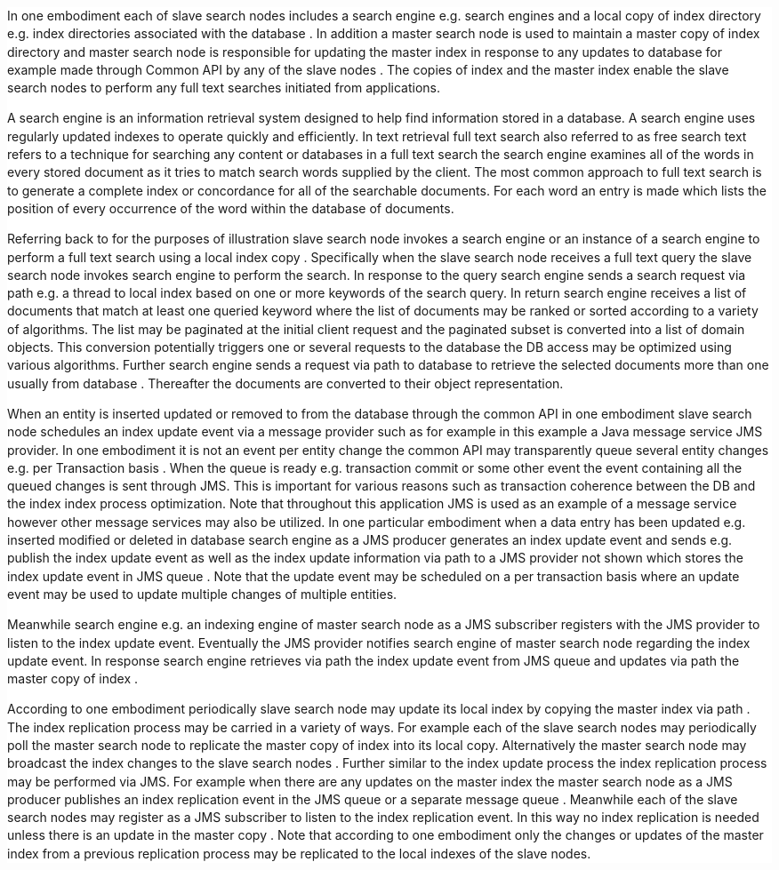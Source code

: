 In one embodiment each of slave search nodes includes a search engine e.g. search engines and a local copy of index directory e.g. index directories associated with the database . In addition a master search node is used to maintain a master copy of index directory and master search node is responsible for updating the master index in response to any updates to database for example made through Common API by any of the slave nodes . The copies of index and the master index enable the slave search nodes to perform any full text searches initiated from applications.

A search engine is an information retrieval system designed to help find information stored in a database. A search engine uses regularly updated indexes to operate quickly and efficiently. In text retrieval full text search also referred to as free search text refers to a technique for searching any content or databases in a full text search the search engine examines all of the words in every stored document as it tries to match search words supplied by the client. The most common approach to full text search is to generate a complete index or concordance for all of the searchable documents. For each word an entry is made which lists the position of every occurrence of the word within the database of documents.

Referring back to for the purposes of illustration slave search node invokes a search engine or an instance of a search engine to perform a full text search using a local index copy . Specifically when the slave search node receives a full text query the slave search node invokes search engine to perform the search. In response to the query search engine sends a search request via path e.g. a thread to local index based on one or more keywords of the search query. In return search engine receives a list of documents that match at least one queried keyword where the list of documents may be ranked or sorted according to a variety of algorithms. The list may be paginated at the initial client request and the paginated subset is converted into a list of domain objects. This conversion potentially triggers one or several requests to the database the DB access may be optimized using various algorithms. Further search engine sends a request via path to database to retrieve the selected documents more than one usually from database . Thereafter the documents are converted to their object representation.

When an entity is inserted updated or removed to from the database through the common API in one embodiment slave search node schedules an index update event via a message provider such as for example in this example a Java message service JMS provider. In one embodiment it is not an event per entity change the common API may transparently queue several entity changes e.g. per Transaction basis . When the queue is ready e.g. transaction commit or some other event the event containing all the queued changes is sent through JMS. This is important for various reasons such as transaction coherence between the DB and the index index process optimization. Note that throughout this application JMS is used as an example of a message service however other message services may also be utilized. In one particular embodiment when a data entry has been updated e.g. inserted modified or deleted in database search engine as a JMS producer generates an index update event and sends e.g. publish the index update event as well as the index update information via path to a JMS provider not shown which stores the index update event in JMS queue . Note that the update event may be scheduled on a per transaction basis where an update event may be used to update multiple changes of multiple entities.

Meanwhile search engine e.g. an indexing engine of master search node as a JMS subscriber registers with the JMS provider to listen to the index update event. Eventually the JMS provider notifies search engine of master search node regarding the index update event. In response search engine retrieves via path the index update event from JMS queue and updates via path the master copy of index .

According to one embodiment periodically slave search node may update its local index by copying the master index via path . The index replication process may be carried in a variety of ways. For example each of the slave search nodes may periodically poll the master search node to replicate the master copy of index into its local copy. Alternatively the master search node may broadcast the index changes to the slave search nodes . Further similar to the index update process the index replication process may be performed via JMS. For example when there are any updates on the master index the master search node as a JMS producer publishes an index replication event in the JMS queue or a separate message queue . Meanwhile each of the slave search nodes may register as a JMS subscriber to listen to the index replication event. In this way no index replication is needed unless there is an update in the master copy . Note that according to one embodiment only the changes or updates of the master index from a previous replication process may be replicated to the local indexes of the slave nodes.
